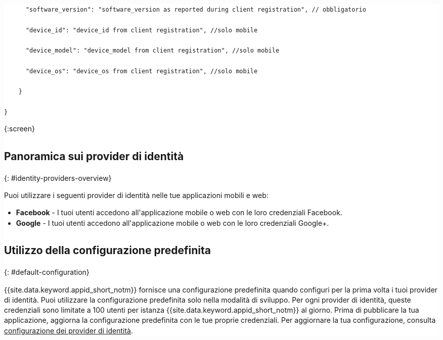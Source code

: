 ```
      "software_version": "software_version as reported during client registration", // obbligatorio

      "device_id": "device_id from client registration", //solo mobile

      "device_model": "device_model from client registration", //solo mobile

      "device_os": "device_os from client registration", //solo mobile

    }

}
```
{:screen}


## Panoramica sui provider di identità
{: #identity-providers-overview}

Puoi utilizzare i seguenti provider di identità nelle tue applicazioni mobili e web: 

* **Facebook** - I tuoi utenti accedono all'applicazione mobile o web con le loro credenziali Facebook.
* **Google** -  I tuoi utenti accedono all'applicazione mobile o web con le loro credenziali Google+.


## Utilizzo della configurazione predefinita
{: #default-configuration}

{{site.data.keyword.appid_short_notm}} fornisce una configurazione predefinita quando configuri per la prima volta i tuoi provider di identità. Puoi utilizzare la configurazione predefinita solo nella modalità di sviluppo. Per ogni provider di identità, queste credenziali sono limitate a 100 utenti per istanza {{site.data.keyword.appid_short_notm}} al giorno. Prima di pubblicare la tua applicazione, aggiorna la configurazione predefinita con le tue proprie credenziali. Per aggiornare la tua configurazione, consulta [configurazione dei provider di identità](/docs/services/appid/identity-providers.html).

